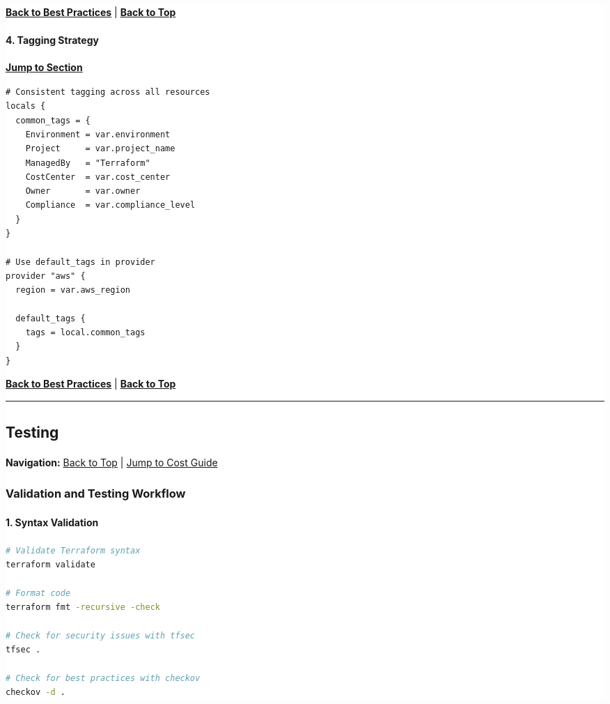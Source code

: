 **[Back to Best Practices](#best-practices)** | **[Back to Top](#quick-navigation)**

#### 4. Tagging Strategy

**[Jump to Section](#best-practices)**
```hcl
# Consistent tagging across all resources
locals {
  common_tags = {
    Environment = var.environment
    Project     = var.project_name
    ManagedBy   = "Terraform"
    CostCenter  = var.cost_center
    Owner       = var.owner
    Compliance  = var.compliance_level
  }
}

# Use default_tags in provider
provider "aws" {
  region = var.aws_region

  default_tags {
    tags = local.common_tags
  }
}
```

**[Back to Best Practices](#best-practices)** | **[Back to Top](#quick-navigation)**

---

## Testing

**Navigation:** [Back to Top](#quick-navigation) | [Jump to Cost Guide](#cost-considerations)

### Validation and Testing Workflow

#### 1. Syntax Validation
```bash
# Validate Terraform syntax
terraform validate

# Format code
terraform fmt -recursive -check

# Check for security issues with tfsec
tfsec .

# Check for best practices with checkov
checkov -d .
```
